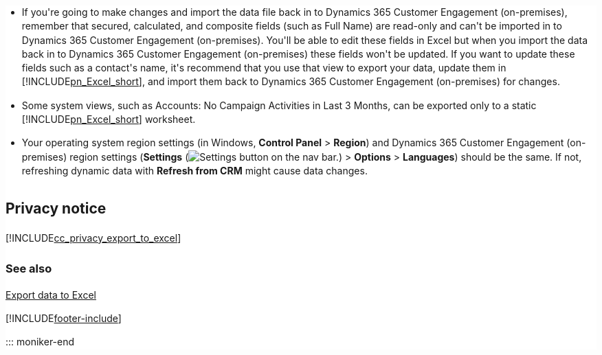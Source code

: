 - If you're going to make changes and import the data file back in to Dynamics 365 Customer Engagement (on-premises), remember that secured, calculated, and composite fields (such as Full Name) are read-only and can't be imported in to Dynamics 365 Customer Engagement (on-premises). You'll be able to edit these fields in Excel but when you import the data back in to Dynamics 365 Customer Engagement (on-premises) these fields won't be updated. If you want to update these fields such as a contact's name, it's recommend that you use that view to export your data, update them in [!INCLUDE[pn_Excel_short](../includes/pn-excel-short.md)], and import them back to Dynamics 365 Customer Engagement (on-premises) for changes.  
  
- Some system views, such as Accounts: No Campaign Activities in Last 3 Months, can be exported only to a static [!INCLUDE[pn_Excel_short](../includes/pn-excel-short.md)] worksheet.  
  
- Your operating system region settings (in Windows, **Control Panel** > **Region**) and Dynamics 365 Customer Engagement (on-premises) region settings (**Settings** (![Settings button on the nav bar.](../basics/media/settings-gear-icon.png "Settings button on the nav bar")) > **Options** > **Languages**) should be the same. If not, refreshing dynamic data with **Refresh from CRM** might cause data changes.  
  
## Privacy notice  
[!INCLUDE[cc_privacy_export_to_excel](../includes/cc-privacy-export-to-excel.md)]
  
### See also  
 [Export data to Excel](../basics/export-data-excel.md)   



[!INCLUDE[footer-include](../../../includes/footer-banner.md)]

::: moniker-end
